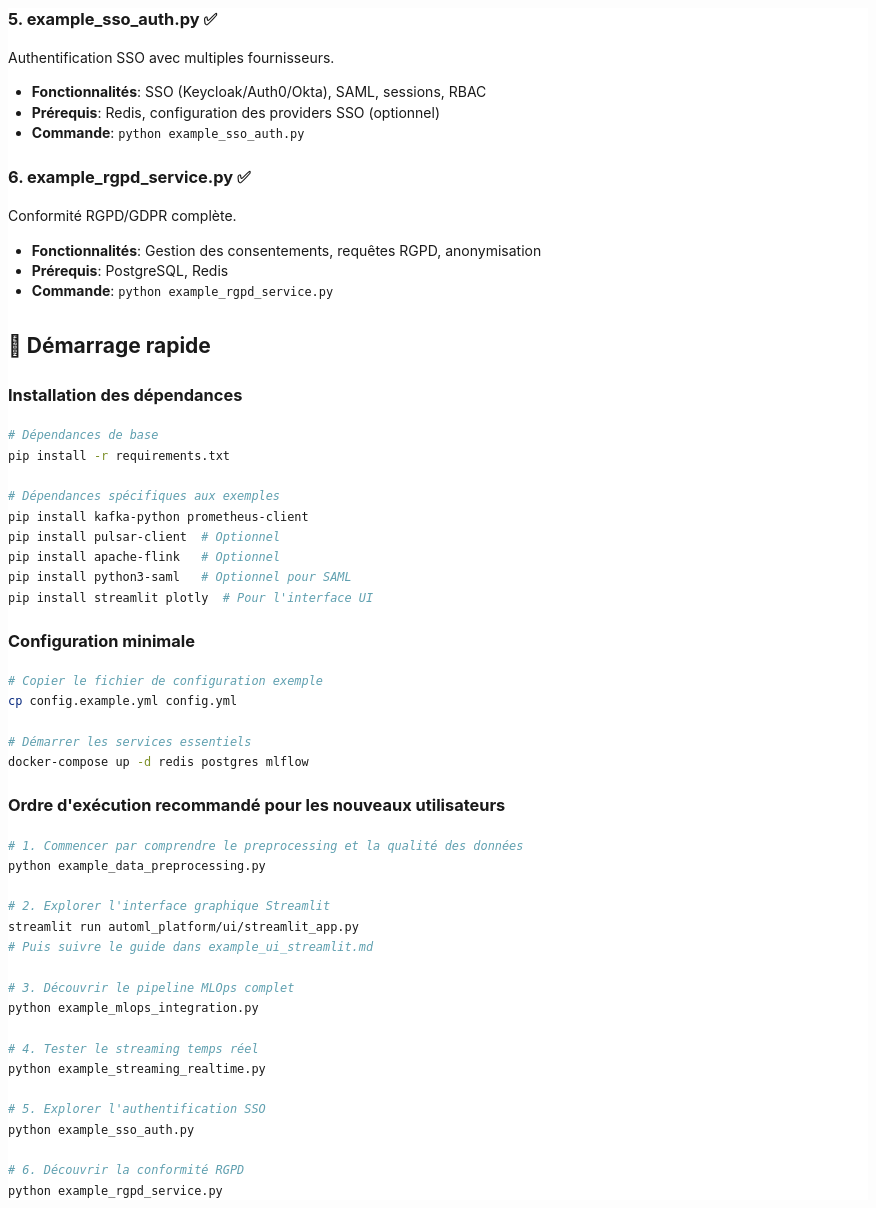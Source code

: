 ### 5. **example_sso_auth.py** ✅
Authentification SSO avec multiples fournisseurs.
- **Fonctionnalités**: SSO (Keycloak/Auth0/Okta), SAML, sessions, RBAC
- **Prérequis**: Redis, configuration des providers SSO (optionnel)
- **Commande**: `python example_sso_auth.py`

### 6. **example_rgpd_service.py** ✅
Conformité RGPD/GDPR complète.
- **Fonctionnalités**: Gestion des consentements, requêtes RGPD, anonymisation
- **Prérequis**: PostgreSQL, Redis
- **Commande**: `python example_rgpd_service.py`

## 🚀 Démarrage rapide

### Installation des dépendances
```bash
# Dépendances de base
pip install -r requirements.txt

# Dépendances spécifiques aux exemples
pip install kafka-python prometheus-client
pip install pulsar-client  # Optionnel
pip install apache-flink   # Optionnel
pip install python3-saml   # Optionnel pour SAML
pip install streamlit plotly  # Pour l'interface UI
```

### Configuration minimale
```bash
# Copier le fichier de configuration exemple
cp config.example.yml config.yml

# Démarrer les services essentiels
docker-compose up -d redis postgres mlflow
```

### Ordre d'exécution recommandé pour les nouveaux utilisateurs
```bash
# 1. Commencer par comprendre le preprocessing et la qualité des données
python example_data_preprocessing.py

# 2. Explorer l'interface graphique Streamlit
streamlit run automl_platform/ui/streamlit_app.py
# Puis suivre le guide dans example_ui_streamlit.md

# 3. Découvrir le pipeline MLOps complet
python example_mlops_integration.py

# 4. Tester le streaming temps réel
python example_streaming_realtime.py

# 5. Explorer l'authentification SSO
python example_sso_auth.py

# 6. Découvrir la conformité RGPD
python example_rgpd_service.py
```
